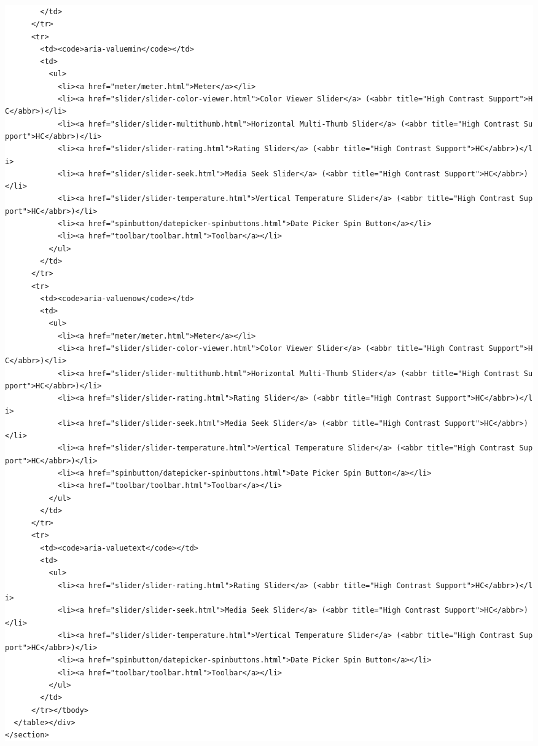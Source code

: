             </td>
          </tr>
          <tr>
            <td><code>aria-valuemin</code></td>
            <td>
              <ul>
                <li><a href="meter/meter.html">Meter</a></li>
                <li><a href="slider/slider-color-viewer.html">Color Viewer Slider</a> (<abbr title="High Contrast Support">HC</abbr>)</li>
                <li><a href="slider/slider-multithumb.html">Horizontal Multi-Thumb Slider</a> (<abbr title="High Contrast Support">HC</abbr>)</li>
                <li><a href="slider/slider-rating.html">Rating Slider</a> (<abbr title="High Contrast Support">HC</abbr>)</li>
                <li><a href="slider/slider-seek.html">Media Seek Slider</a> (<abbr title="High Contrast Support">HC</abbr>)</li>
                <li><a href="slider/slider-temperature.html">Vertical Temperature Slider</a> (<abbr title="High Contrast Support">HC</abbr>)</li>
                <li><a href="spinbutton/datepicker-spinbuttons.html">Date Picker Spin Button</a></li>
                <li><a href="toolbar/toolbar.html">Toolbar</a></li>
              </ul>
            </td>
          </tr>
          <tr>
            <td><code>aria-valuenow</code></td>
            <td>
              <ul>
                <li><a href="meter/meter.html">Meter</a></li>
                <li><a href="slider/slider-color-viewer.html">Color Viewer Slider</a> (<abbr title="High Contrast Support">HC</abbr>)</li>
                <li><a href="slider/slider-multithumb.html">Horizontal Multi-Thumb Slider</a> (<abbr title="High Contrast Support">HC</abbr>)</li>
                <li><a href="slider/slider-rating.html">Rating Slider</a> (<abbr title="High Contrast Support">HC</abbr>)</li>
                <li><a href="slider/slider-seek.html">Media Seek Slider</a> (<abbr title="High Contrast Support">HC</abbr>)</li>
                <li><a href="slider/slider-temperature.html">Vertical Temperature Slider</a> (<abbr title="High Contrast Support">HC</abbr>)</li>
                <li><a href="spinbutton/datepicker-spinbuttons.html">Date Picker Spin Button</a></li>
                <li><a href="toolbar/toolbar.html">Toolbar</a></li>
              </ul>
            </td>
          </tr>
          <tr>
            <td><code>aria-valuetext</code></td>
            <td>
              <ul>
                <li><a href="slider/slider-rating.html">Rating Slider</a> (<abbr title="High Contrast Support">HC</abbr>)</li>
                <li><a href="slider/slider-seek.html">Media Seek Slider</a> (<abbr title="High Contrast Support">HC</abbr>)</li>
                <li><a href="slider/slider-temperature.html">Vertical Temperature Slider</a> (<abbr title="High Contrast Support">HC</abbr>)</li>
                <li><a href="spinbutton/datepicker-spinbuttons.html">Date Picker Spin Button</a></li>
                <li><a href="toolbar/toolbar.html">Toolbar</a></li>
              </ul>
            </td>
          </tr></tbody>
      </table></div>
    </section>
  </div>
  